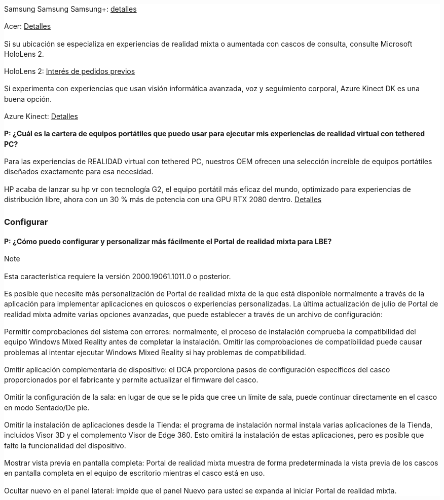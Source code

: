 Samsung Samsung Samsung+: [detalles](https://www.samsung.com/us/computing/hmd/windows-mixed-reality/hmd-odyssey-windows-mixed-reality-headset-xe800zba-hc1us/)

Acer: [Detalles](https://www.acer.com/ac/en/US/content/model/VD.R05AP.002)

Si su ubicación se especializa en experiencias de realidad mixta o aumentada con cascos de consulta, consulte Microsoft HoloLens 2.  

HoloLens 2: [Interés de pedidos previos](https://www.microsoft.com//hololens/buy)

Si experimenta con experiencias que usan visión informática avanzada, voz y seguimiento corporal, Azure Kinect DK es una buena opción.  

Azure Kinect: [Detalles](https://azure.microsoft.com//services/kinect-dk/)

**P: ¿Cuál es la cartera de equipos portátiles que puedo usar para ejecutar mis experiencias de realidad virtual con tethered PC?**

Para las experiencias de REALIDAD virtual con tethered PC, nuestros OEM ofrecen una selección increíble de equipos portátiles diseñados exactamente para esa necesidad.

HP acaba de lanzar su hp vr con tecnología G2, el equipo portátil más eficaz del mundo, optimizado para experiencias de distribución libre, ahora con un 30 % más de potencia con una GPU RTX 2080 dentro. [Detalles](https://www8.hp.com/us/en/vr/vr-backpack.html)

### <a name="setup"></a>Configurar

**P: ¿Cómo puedo configurar y personalizar más fácilmente el Portal de realidad mixta para LBE?**

>[!NOTE]
>Esta característica requiere la versión 2000.19061.1011.0 o posterior.  

Es posible que necesite más personalización de Portal de realidad mixta de la que está disponible normalmente a través de la aplicación para implementar aplicaciones en quioscos o experiencias personalizadas. La última actualización de julio de Portal de realidad mixta admite varias opciones avanzadas, que puede establecer a través de un archivo de configuración:  

Permitir comprobaciones del sistema con errores: normalmente, el proceso de instalación comprueba la compatibilidad del equipo Windows Mixed Reality antes de completar la instalación. Omitir las comprobaciones de compatibilidad puede causar problemas al intentar ejecutar Windows Mixed Reality si hay problemas de compatibilidad.  

Omitir aplicación complementaria de dispositivo: el DCA proporciona pasos de configuración específicos del casco proporcionados por el fabricante y permite actualizar el firmware del casco.  

Omitir la configuración de la sala: en lugar de que se le pida que cree un límite de sala, puede continuar directamente en el casco en modo Sentado/De pie.  

Omitir la instalación de aplicaciones desde la Tienda: el programa de instalación normal instala varias aplicaciones de la Tienda, incluidos Visor 3D y el complemento Visor de Edge 360. Esto omitirá la instalación de estas aplicaciones, pero es posible que falte la funcionalidad del dispositivo.  

Mostrar vista previa en pantalla completa: Portal de realidad mixta muestra de forma predeterminada la vista previa de los cascos en pantalla completa en el equipo de escritorio mientras el casco está en uso.  

Ocultar nuevo en el panel lateral: impide que el panel Nuevo para usted se expanda al iniciar Portal de realidad mixta.  
